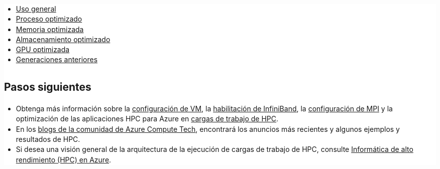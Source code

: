 - [Uso general](sizes-general.md)
- [Proceso optimizado](sizes-compute.md)
- [Memoria optimizada](sizes-memory.md)
- [Almacenamiento optimizado](sizes-storage.md)
- [GPU optimizada](sizes-gpu.md)
- [Generaciones anteriores](sizes-previous-gen.md)

## <a name="next-steps"></a>Pasos siguientes

- Obtenga más información sobre la [configuración de VM](./workloads/hpc/configure.md), la [habilitación de InfiniBand](./workloads/hpc/enable-infiniband.md), la [configuración de MPI](./workloads/hpc/setup-mpi.md) y la optimización de las aplicaciones HPC para Azure en [cargas de trabajo de HPC](./workloads/hpc/overview.md).
- En los [blogs de la comunidad de Azure Compute Tech](https://techcommunity.microsoft.com/t5/azure-compute/bg-p/AzureCompute), encontrará los anuncios más recientes y algunos ejemplos y resultados de HPC.
- Si desea una visión general de la arquitectura de la ejecución de cargas de trabajo de HPC, consulte [Informática de alto rendimiento (HPC) en Azure](/azure/architecture/topics/high-performance-computing/).
